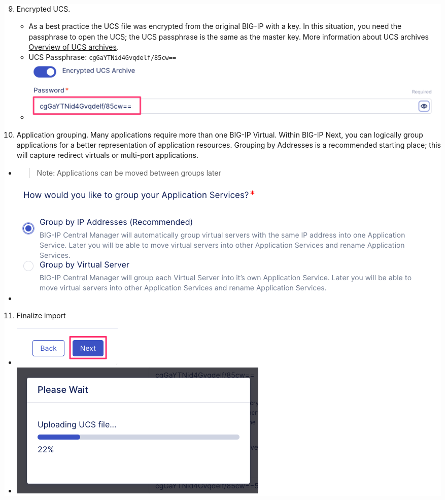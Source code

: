 9. Encrypted UCS.
   - As a best practice the UCS file was encrypted from the original BIG-IP with a key. In this situation, you need the passphrase to open the UCS; the UCS passphrase is the same as the master key. More information about UCS archives [Overview of UCS archives](https://my.f5.com/manage/s/article/K4423).
   - UCS Passphrase: ```cgGaYTNid4Gvqdelf/85cw==```
   - ![ucspassphrase](images/image12.png)

10. Application grouping. Many applications require more than one BIG-IP Virtual. Within BIG-IP Next, you can logically group applications for a better representation of application resources. Grouping by Addresses is a recommended starting place; this will capture redirect virtuals or multi-port applications.
   - > Note: Applications can be moved between groups later
   - ![application group](images/image13.png)

11. Finalize import
   - ![import](images/image14.png)
   - ![process](images/image15.png)